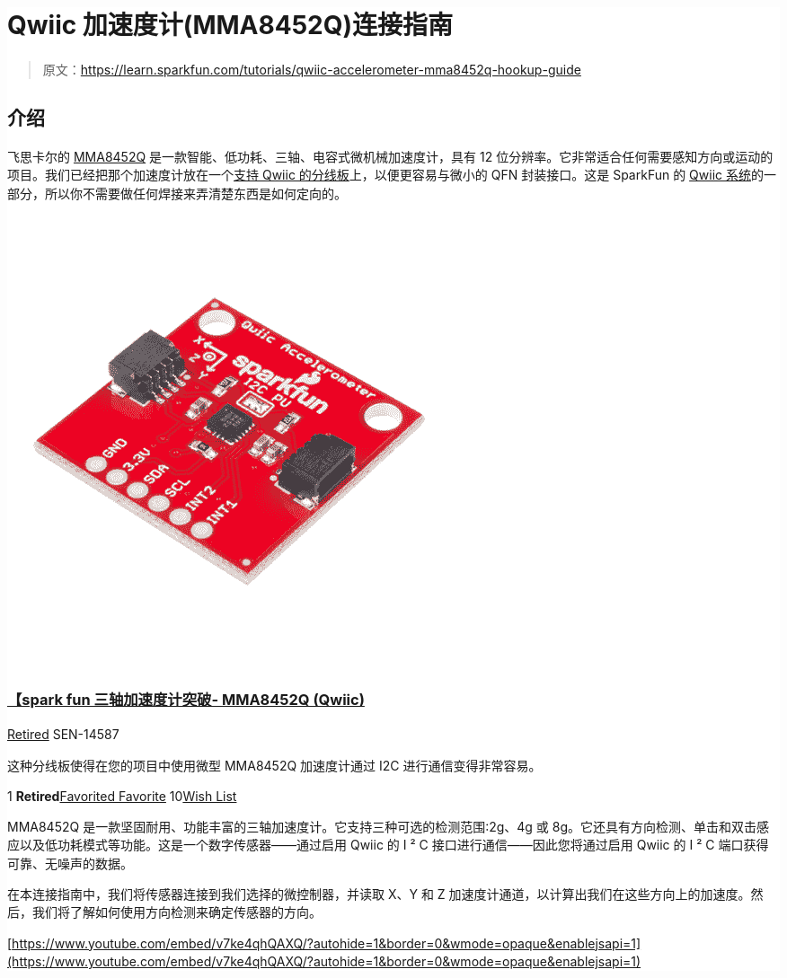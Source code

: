 # Qwiic 加速度计(MMA8452Q)连接指南

> 原文：<https://learn.sparkfun.com/tutorials/qwiic-accelerometer-mma8452q-hookup-guide>

## 介绍

飞思卡尔的 [MMA8452Q](https://www.sparkfun.com/products/10953) 是一款智能、低功耗、三轴、电容式微机械加速度计，具有 12 位分辨率。它非常适合任何需要感知方向或运动的项目。我们已经把那个加速度计放在一个[支持 Qwiic 的分线板](https://www.sparkfun.com/products/14587)上，以便更容易与微小的 QFN 封装接口。这是 SparkFun 的 [Qwiic 系统](https://www.sparkfun.com/categories/399)的一部分，所以你不需要做任何焊接来弄清楚东西是如何定向的。

[![SparkFun Triple Axis Accelerometer Breakout - MMA8452Q (Qwiic)](img/21386ccf0b4e90fac51a8f028b2bc931.png)](https://www.sparkfun.com/products/retired/14587) 

### [【spark fun 三轴加速度计突破- MMA8452Q (Qwiic)](https://www.sparkfun.com/products/retired/14587)

[Retired](https://learn.sparkfun.com/static/bubbles/ "Retired") SEN-14587

这种分线板使得在您的项目中使用微型 MMA8452Q 加速度计通过 I2C 进行通信变得非常容易。

1 **Retired**[Favorited Favorite](# "Add to favorites") 10[Wish List](# "Add to wish list")

MMA8452Q 是一款坚固耐用、功能丰富的三轴加速度计。它支持三种可选的检测范围:2g、4g 或 8g。它还具有方向检测、单击和双击感应以及低功耗模式等功能。这是一个数字传感器——通过启用 Qwiic 的 I ² C 接口进行通信——因此您将通过启用 Qwiic 的 I ² C 端口获得可靠、无噪声的数据。

在本连接指南中，我们将传感器连接到我们选择的微控制器，并读取 X、Y 和 Z 加速度计通道，以计算出我们在这些方向上的加速度。然后，我们将了解如何使用方向检测来确定传感器的方向。

[https://www.youtube.com/embed/v7ke4qhQAXQ/?autohide=1&border=0&wmode=opaque&enablejsapi=1](https://www.youtube.com/embed/v7ke4qhQAXQ/?autohide=1&border=0&wmode=opaque&enablejsapi=1)
